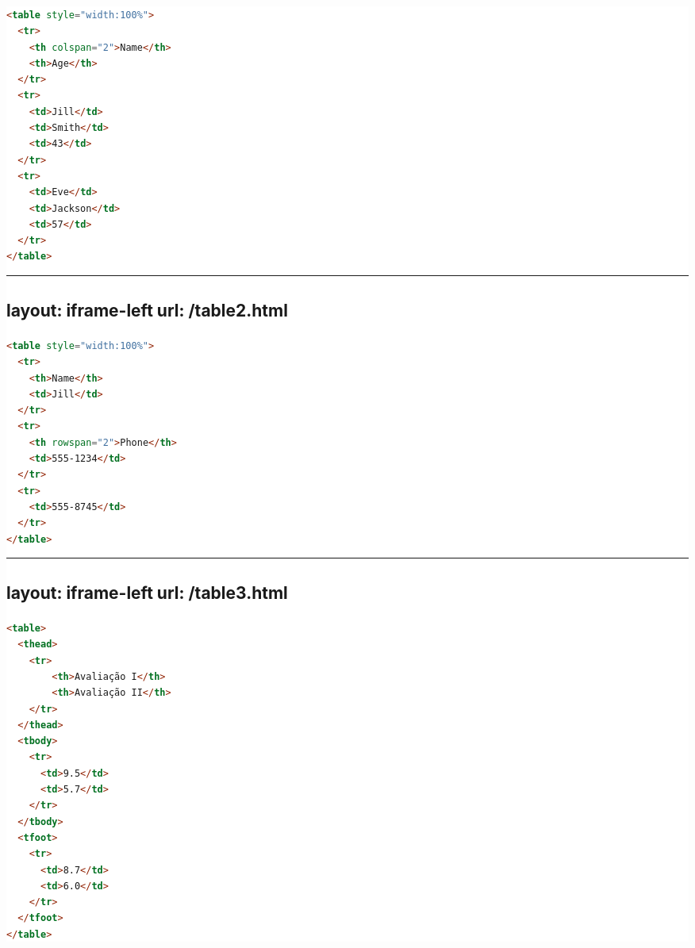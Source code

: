 ```html
<table style="width:100%">
  <tr>
    <th colspan="2">Name</th>
    <th>Age</th>
  </tr>
  <tr>
    <td>Jill</td>
    <td>Smith</td>
    <td>43</td>
  </tr>
  <tr>
    <td>Eve</td>
    <td>Jackson</td>
    <td>57</td>
  </tr>
</table>
```

---
layout: iframe-left
url: /table2.html
---

```html
<table style="width:100%">
  <tr>
    <th>Name</th>
    <td>Jill</td>
  </tr>
  <tr>
    <th rowspan="2">Phone</th>
    <td>555-1234</td>
  </tr>
  <tr>
    <td>555-8745</td>
  </tr>
</table>
```
---
layout: iframe-left
url: /table3.html
---

```html
<table>
  <thead>
    <tr>
        <th>Avaliação I</th>
        <th>Avaliação II</th>
    </tr>
  </thead>
  <tbody>
    <tr>
      <td>9.5</td>
      <td>5.7</td>
    </tr>
  </tbody>
  <tfoot>
    <tr>
      <td>8.7</td>
      <td>6.0</td>
    </tr>
  </tfoot>
</table>
```
